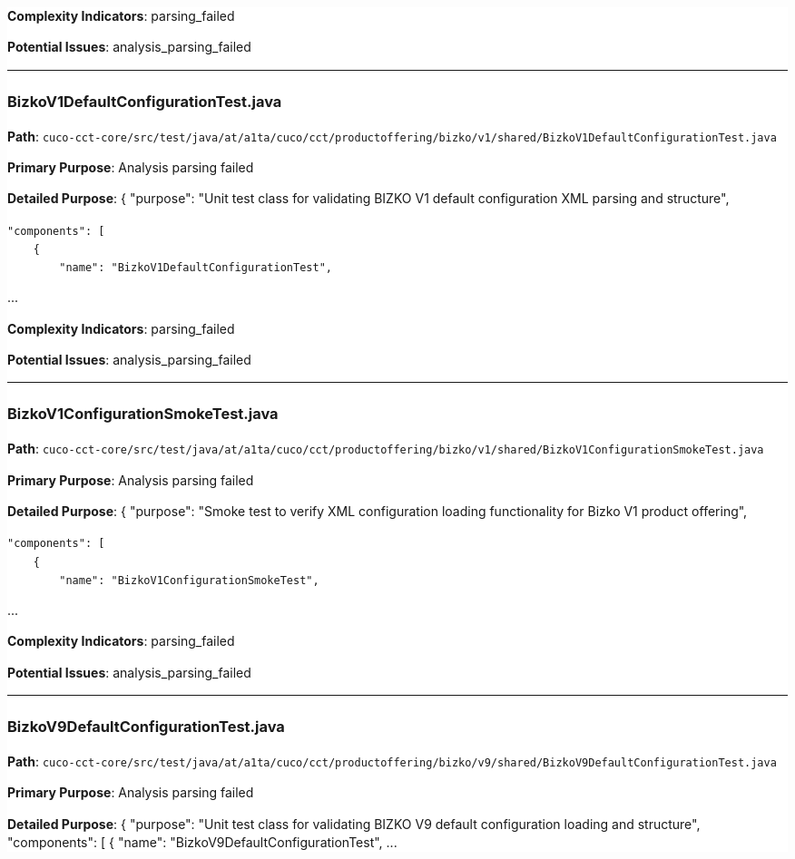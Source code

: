 **Complexity Indicators**: parsing_failed

**Potential Issues**: analysis_parsing_failed

---

### BizkoV1DefaultConfigurationTest.java

**Path**: `cuco-cct-core/src/test/java/at/a1ta/cuco/cct/productoffering/bizko/v1/shared/BizkoV1DefaultConfigurationTest.java`

**Primary Purpose**: Analysis parsing failed

**Detailed Purpose**: {
    "purpose": "Unit test class for validating BIZKO V1 default configuration XML parsing and structure",
    
    "components": [
        {
            "name": "BizkoV1DefaultConfigurationTest",
  ...

**Complexity Indicators**: parsing_failed

**Potential Issues**: analysis_parsing_failed

---

### BizkoV1ConfigurationSmokeTest.java

**Path**: `cuco-cct-core/src/test/java/at/a1ta/cuco/cct/productoffering/bizko/v1/shared/BizkoV1ConfigurationSmokeTest.java`

**Primary Purpose**: Analysis parsing failed

**Detailed Purpose**: {
    "purpose": "Smoke test to verify XML configuration loading functionality for Bizko V1 product offering",
    
    "components": [
        {
            "name": "BizkoV1ConfigurationSmokeTest",
 ...

**Complexity Indicators**: parsing_failed

**Potential Issues**: analysis_parsing_failed

---

### BizkoV9DefaultConfigurationTest.java

**Path**: `cuco-cct-core/src/test/java/at/a1ta/cuco/cct/productoffering/bizko/v9/shared/BizkoV9DefaultConfigurationTest.java`

**Primary Purpose**: Analysis parsing failed

**Detailed Purpose**: {
    "purpose": "Unit test class for validating BIZKO V9 default configuration loading and structure",
    "components": [
        {
            "name": "BizkoV9DefaultConfigurationTest",
           ...
